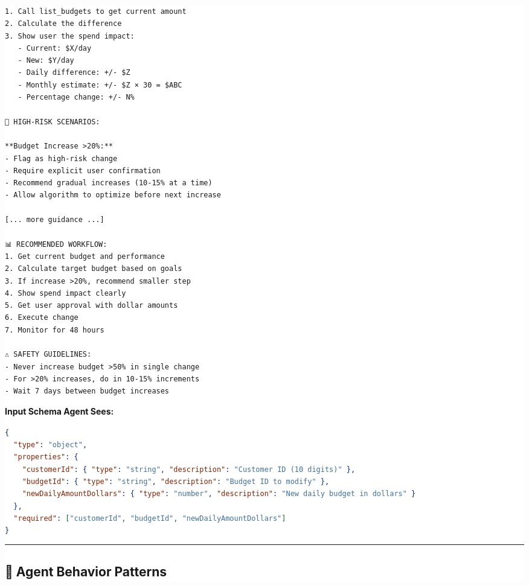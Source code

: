 ```
1. Call list_budgets to get current amount
2. Calculate the difference
3. Show user the spend impact:
   - Current: $X/day
   - New: $Y/day
   - Daily difference: +/- $Z
   - Monthly estimate: +/- $Z × 30 = $ABC
   - Percentage change: +/- N%

🚨 HIGH-RISK SCENARIOS:

**Budget Increase >20%:**
- Flag as high-risk change
- Require explicit user confirmation
- Recommend gradual increases (10-15% at a time)
- Allow algorithm to optimize before next increase

[... more guidance ...]

📊 RECOMMENDED WORKFLOW:
1. Get current budget and performance
2. Calculate target budget based on goals
3. If increase >20%, recommend smaller step
4. Show spend impact clearly
5. Get user approval with dollar amounts
6. Execute change
7. Monitor for 48 hours

⚠️ SAFETY GUIDELINES:
- Never increase budget >50% in single change
- For >20% increases, do in 10-15% increments
- Wait 7 days between budget increases
```

**Input Schema Agent Sees:**
```json
{
  "type": "object",
  "properties": {
    "customerId": { "type": "string", "description": "Customer ID (10 digits)" },
    "budgetId": { "type": "string", "description": "Budget ID to modify" },
    "newDailyAmountDollars": { "type": "number", "description": "New daily budget in dollars" }
  },
  "required": ["customerId", "budgetId", "newDailyAmountDollars"]
}
```

---

## 🤖 Agent Behavior Patterns
